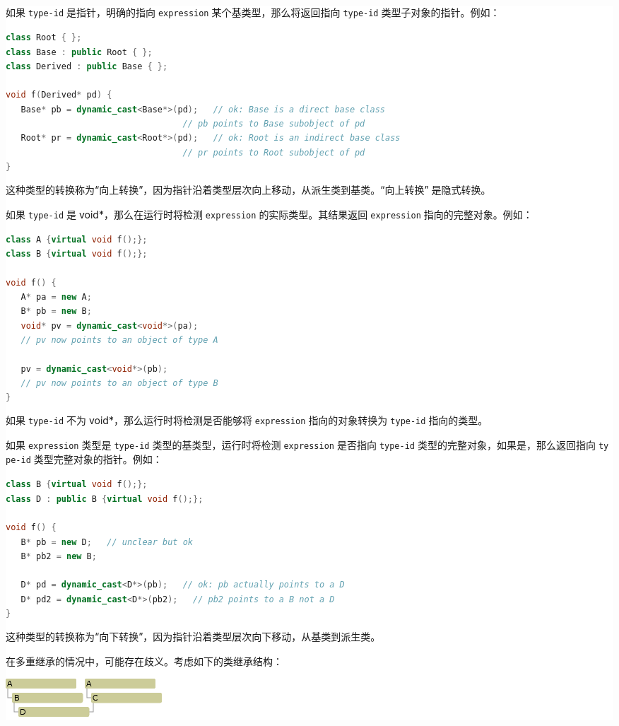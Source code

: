 如果 `type-id` 是指针，明确的指向 `expression` 某个基类型，那么将返回指向 `type-id` 类型子对象的指针。例如：

```cpp
class Root { };
class Base : public Root { };
class Derived : public Base { };

void f(Derived* pd) {
   Base* pb = dynamic_cast<Base*>(pd);   // ok: Base is a direct base class
                                   // pb points to Base subobject of pd
   Root* pr = dynamic_cast<Root*>(pd);   // ok: Root is an indirect base class
                                   // pr points to Root subobject of pd
}
```

这种类型的转换称为“向上转换”，因为指针沿着类型层次向上移动，从派生类到基类。“向上转换” 是隐式转换。

如果 `type-id` 是 void*，那么在运行时将检测 `expression` 的实际类型。其结果返回 `expression` 指向的完整对象。例如：

```cpp
class A {virtual void f();};
class B {virtual void f();};

void f() {
   A* pa = new A;
   B* pb = new B;
   void* pv = dynamic_cast<void*>(pa);
   // pv now points to an object of type A

   pv = dynamic_cast<void*>(pb);
   // pv now points to an object of type B
}
```

如果 `type-id` 不为 void*，那么运行时将检测是否能够将 `expression` 指向的对象转换为 `type-id` 指向的类型。

如果 `expression` 类型是 `type-id` 类型的基类型，运行时将检测 `expression` 是否指向 `type-id` 类型的完整对象，如果是，那么返回指向 `type-id` 类型完整对象的指针。例如：

```cpp
class B {virtual void f();};
class D : public B {virtual void f();};

void f() {
   B* pb = new D;   // unclear but ok
   B* pb2 = new B;

   D* pd = dynamic_cast<D*>(pb);   // ok: pb actually points to a D
   D* pd2 = dynamic_cast<D*>(pb2);   // pb2 points to a B not a D
}
```
这种类型的转换称为“向下转换”，因为指针沿着类型层次向下移动，从基类到派生类。

在多重继承的情况中，可能存在歧义。考虑如下的类继承结构：

![Class hierarchy that shows multiple inheritance](assets\images\vc39011.gif "Class hierarchy that shows multiple inheritance") <br/>

